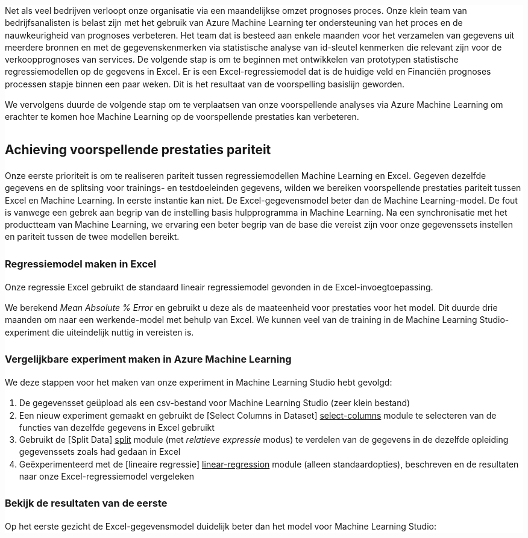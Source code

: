 Net als veel bedrijven verloopt onze organisatie via een maandelijkse omzet prognoses proces. Onze klein team van bedrijfsanalisten is belast zijn met het gebruik van Azure Machine Learning ter ondersteuning van het proces en de nauwkeurigheid van prognoses verbeteren. Het team dat is besteed aan enkele maanden voor het verzamelen van gegevens uit meerdere bronnen en met de gegevenskenmerken via statistische analyse van id-sleutel kenmerken die relevant zijn voor de verkoopprognoses van services. De volgende stap is om te beginnen met ontwikkelen van prototypen statistische regressiemodellen op de gegevens in Excel. Er is een Excel-regressiemodel dat is de huidige veld en Financiën prognoses processen stapje binnen een paar weken. Dit is het resultaat van de voorspelling basislijn geworden. 

We vervolgens duurde de volgende stap om te verplaatsen van onze voorspellende analyses via Azure Machine Learning om erachter te komen hoe Machine Learning op de voorspellende prestaties kan verbeteren.

## <a name="achieving-predictive-performance-parity"></a>Achieving voorspellende prestaties pariteit
Onze eerste prioriteit is om te realiseren pariteit tussen regressiemodellen Machine Learning en Excel. Gegeven dezelfde gegevens en de splitsing voor trainings- en testdoeleinden gegevens, wilden we bereiken voorspellende prestaties pariteit tussen Excel en Machine Learning. In eerste instantie kan niet. De Excel-gegevensmodel beter dan de Machine Learning-model. De fout is vanwege een gebrek aan begrip van de instelling basis hulpprogramma in Machine Learning. Na een synchronisatie met het productteam van Machine Learning, we ervaring een beter begrip van de base die vereist zijn voor onze gegevenssets instellen en pariteit tussen de twee modellen bereikt. 

### <a name="create-regression-model-in-excel"></a>Regressiemodel maken in Excel
Onze regressie Excel gebruikt de standaard lineair regressiemodel gevonden in de Excel-invoegtoepassing. 

We berekend *Mean Absolute % Error* en gebruikt u deze als de maateenheid voor prestaties voor het model. Dit duurde drie maanden om naar een werkende-model met behulp van Excel. We kunnen veel van de training in de Machine Learning Studio-experiment die uiteindelijk nuttig in vereisten is.

### <a name="create-comparable-experiment-in-azure-machine-learning"></a>Vergelijkbare experiment maken in Azure Machine Learning
We deze stappen voor het maken van onze experiment in Machine Learning Studio hebt gevolgd: 

1. De gegevensset geüpload als een csv-bestand voor Machine Learning Studio (zeer klein bestand)
2. Een nieuw experiment gemaakt en gebruikt de [Select Columns in Dataset] [ select-columns] module te selecteren van de functies van dezelfde gegevens in Excel gebruikt 
3. Gebruikt de [Split Data] [ split] module (met *relatieve expressie* modus) te verdelen van de gegevens in de dezelfde opleiding gegevenssets zoals had gedaan in Excel 
4. Geëxperimenteerd met de [lineaire regressie] [ linear-regression] module (alleen standaardopties), beschreven en de resultaten naar onze Excel-regressiemodel vergeleken

### <a name="review-initial-results"></a>Bekijk de resultaten van de eerste
Op het eerste gezicht de Excel-gegevensmodel duidelijk beter dan het model voor Machine Learning Studio: 


[1]: ./media/linear-regression-in-azure/machine-learning-linear-regression-in-azure-1.png
[2]: ./media/linear-regression-in-azure/machine-learning-linear-regression-in-azure-2.png
[bayesian-linear-regression]: https://msdn.microsoft.com/library/azure/ee12de50-2b34-4145-aec0-23e0485da308/
[boosted-decision-tree-regression]: https://msdn.microsoft.com/library/azure/0207d252-6c41-4c77-84c3-73bdf1ac5960/
[filter-based-feature-selection]: https://msdn.microsoft.com/library/azure/918b356b-045c-412b-aa12-94a1d2dad90f/
[linear-regression]: https://msdn.microsoft.com/library/azure/31960a6f-789b-4cf7-88d6-2e1152c0bd1a/
[select-columns]: https://msdn.microsoft.com/library/azure/1ec722fa-b623-4e26-a44e-a50c6d726223/
[split]: https://msdn.microsoft.com/library/azure/70530644-c97a-4ab6-85f7-88bf30a8be5f/